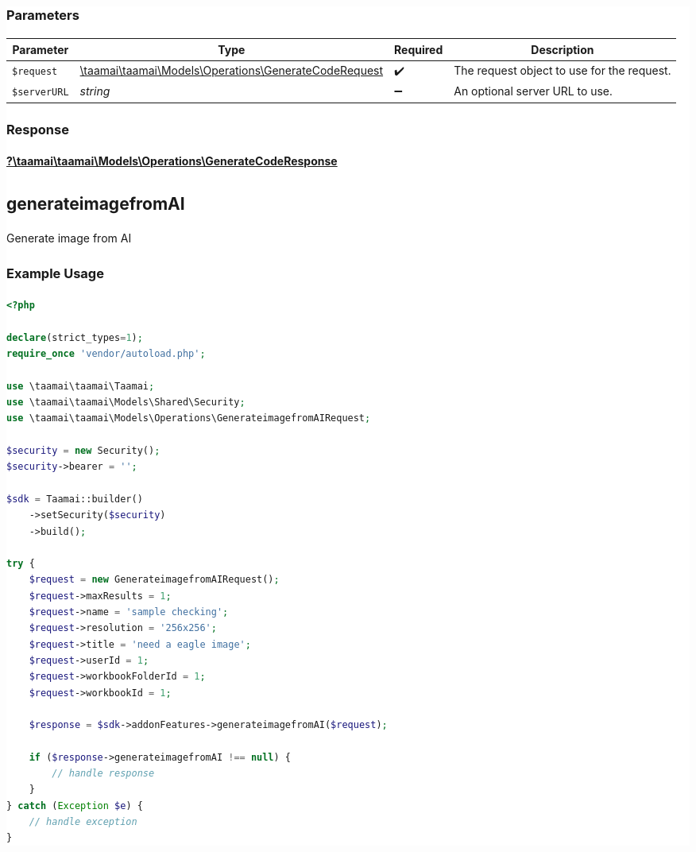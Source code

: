 ### Parameters

| Parameter                                                                                              | Type                                                                                                   | Required                                                                                               | Description                                                                                            |
| ------------------------------------------------------------------------------------------------------ | ------------------------------------------------------------------------------------------------------ | ------------------------------------------------------------------------------------------------------ | ------------------------------------------------------------------------------------------------------ |
| `$request`                                                                                             | [\taamai\taamai\Models\Operations\GenerateCodeRequest](../../models/operations/GenerateCodeRequest.md) | :heavy_check_mark:                                                                                     | The request object to use for the request.                                                             |
| `$serverURL`                                                                                           | *string*                                                                                               | :heavy_minus_sign:                                                                                     | An optional server URL to use.                                                                         |


### Response

**[?\taamai\taamai\Models\Operations\GenerateCodeResponse](../../models/operations/GenerateCodeResponse.md)**


## generateimagefromAI

Generate image from AI

### Example Usage

```php
<?php

declare(strict_types=1);
require_once 'vendor/autoload.php';

use \taamai\taamai\Taamai;
use \taamai\taamai\Models\Shared\Security;
use \taamai\taamai\Models\Operations\GenerateimagefromAIRequest;

$security = new Security();
$security->bearer = '';

$sdk = Taamai::builder()
    ->setSecurity($security)
    ->build();

try {
    $request = new GenerateimagefromAIRequest();
    $request->maxResults = 1;
    $request->name = 'sample checking';
    $request->resolution = '256x256';
    $request->title = 'need a eagle image';
    $request->userId = 1;
    $request->workbookFolderId = 1;
    $request->workbookId = 1;

    $response = $sdk->addonFeatures->generateimagefromAI($request);

    if ($response->generateimagefromAI !== null) {
        // handle response
    }
} catch (Exception $e) {
    // handle exception
}
```
